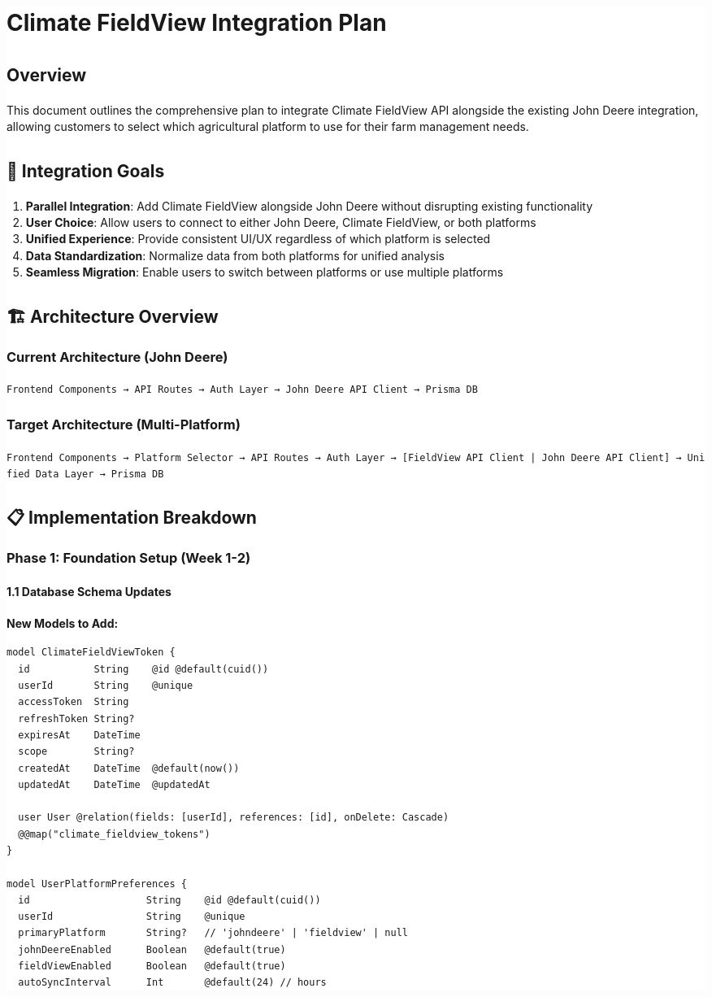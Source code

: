 # Climate FieldView Integration Plan

## Overview

This document outlines the comprehensive plan to integrate Climate FieldView API alongside the existing John Deere integration, allowing customers to select which agricultural platform to use for their farm management needs.

## 🎯 Integration Goals

1. **Parallel Integration**: Add Climate FieldView alongside John Deere without disrupting existing functionality
2. **User Choice**: Allow users to connect to either John Deere, Climate FieldView, or both platforms
3. **Unified Experience**: Provide consistent UI/UX regardless of which platform is selected
4. **Data Standardization**: Normalize data from both platforms for unified analysis
5. **Seamless Migration**: Enable users to switch between platforms or use multiple platforms

## 🏗️ Architecture Overview

### Current Architecture (John Deere)
```
Frontend Components → API Routes → Auth Layer → John Deere API Client → Prisma DB
```

### Target Architecture (Multi-Platform)
```
Frontend Components → Platform Selector → API Routes → Auth Layer → [FieldView API Client | John Deere API Client] → Unified Data Layer → Prisma DB
```

## 📋 Implementation Breakdown

### Phase 1: Foundation Setup (Week 1-2)

#### 1.1 Database Schema Updates

**New Models to Add:**

```prisma
model ClimateFieldViewToken {
  id           String    @id @default(cuid())
  userId       String    @unique
  accessToken  String
  refreshToken String?
  expiresAt    DateTime
  scope        String?
  createdAt    DateTime  @default(now())
  updatedAt    DateTime  @updatedAt

  user User @relation(fields: [userId], references: [id], onDelete: Cascade)
  @@map("climate_fieldview_tokens")
}

model UserPlatformPreferences {
  id                    String    @id @default(cuid())
  userId                String    @unique
  primaryPlatform       String?   // 'johndeere' | 'fieldview' | null
  johnDeereEnabled      Boolean   @default(true)
  fieldViewEnabled      Boolean   @default(true)
  autoSyncInterval      Int       @default(24) // hours
```